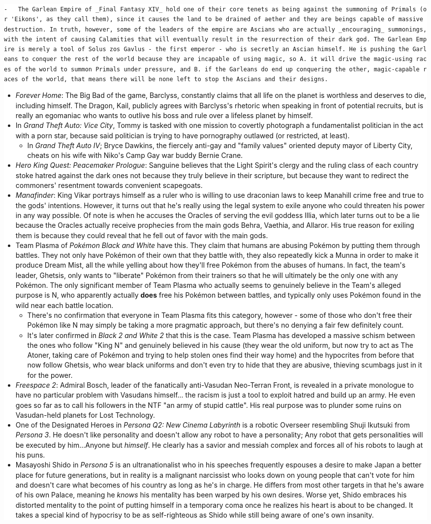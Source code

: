     -   The Garlean Empire of _Final Fantasy XIV_ hold one of their core tenets as being against the summoning of Primals (or 'Eikons', as they call them), since it causes the land to be drained of aether and they are beings capable of massive destruction. In truth, however, some of the leaders of the empire are Ascians who are actually _encouraging_ summonings, with the intent of causing Calamities that will eventually result in the resurrection of their dark god. The Garlean Empire is merely a tool of Solus zos Gavlus - the first emperor - who is secretly an Ascian himself. He is pushing the Garleans to conquer the rest of the world because they are incapable of using magic, so A. it will drive the magic-using races of the world to summon Primals under pressure, and B. if the Garleans do end up conquering the other, magic-capable races of the world, that means there will be none left to stop the Ascians and their designs.
-   _Forever Home_: The Big Bad of the game, Barclyss, constantly claims that all life on the planet is worthless and deserves to die, including himself. The Dragon, Kail, publicly agrees with Barclyss's rhetoric when speaking in front of potential recruits, but is really an egomaniac who wants to outlive his boss and rule over a lifeless planet by himself.
-   In _Grand Theft Auto: Vice City_, Tommy is tasked with one mission to covertly photograph a fundamentalist politician in the act with a porn star, because said politician is trying to have pornography outlawed (or restricted, at least).
    -   In _Grand Theft Auto IV_; Bryce Dawkins, the fiercely anti-gay and "family values" oriented deputy mayor of Liberty City, cheats on his wife with Niko's Camp Gay war buddy Bernie Crane.
-   _Hero King Quest: Peacemaker Prologue_: Sanguine believes that the Light Spirit's clergy and the ruling class of each country stoke hatred against the dark ones not because they truly believe in their scripture, but because they want to redirect the commoners' resentment towards convenient scapegoats.
-   _Manafinder_: King Vikar portrays himself as a ruler who is willing to use draconian laws to keep Manahill crime free and true to the gods' intentions. However, it turns out that he's really using the legal system to exile anyone who could threaten his power in any way possible. Of note is when he accuses the Oracles of serving the evil goddess Illia, which later turns out to be a lie because the Oracles actually receive prophecies from the main gods Behra, Vaethia, and Allaror. His true reason for exiling them is because they could reveal that he fell out of favor with the main gods.
-   Team Plasma of _Pokémon Black and White_ have this. They claim that humans are abusing Pokémon by putting them through battles. They not only have Pokémon of their own that they battle with, they also repeatedly kick a Munna in order to make it produce Dream Mist, all the while yelling about how they'll free Pokémon from the abuses of humans. In fact, the team's leader, Ghetsis, only wants to "liberate" Pokémon from their trainers so that he will ultimately be the only one with any Pokémon. The only significant member of Team Plasma who actually seems to genuinely believe in the Team's alleged purpose is N, who apparently actually **does** free his Pokémon between battles, and typically only uses Pokémon found in the wild near each battle location.
    -   There's no confirmation that everyone in Team Plasma fits this category, however - some of those who don't free their Pokémon like N may simply be taking a more pragmatic approach, but there's no denying a fair few definitely count.
    -   It's later confirmed in _Black 2 and White 2_ that this is the case. Team Plasma has developed a massive schism between the ones who follow "King N" and genuinely believed in his cause (they wear the old uniform, but now try to act as The Atoner, taking care of Pokémon and trying to help stolen ones find their way home) and the hypocrites from before that now follow Ghetsis, who wear black uniforms and don't even try to hide that they are abusive, thieving scumbags just in it for the power.
-   _Freespace 2_: Admiral Bosch, leader of the fanatically anti-Vasudan Neo-Terran Front, is revealed in a private monologue to have no particular problem with Vasudans himself... the racism is just a tool to exploit hatred and build up an army. He even goes so far as to call his followers in the NTF "an army of stupid cattle". His real purpose was to plunder some ruins on Vasudan-held planets for Lost Technology.
-   One of the Designated Heroes in _Persona Q2: New Cinema Labyrinth_ is a robotic Overseer resembling Shuji Ikutsuki from _Persona 3_. He doesn't like personality and doesn't allow any robot to have a personality; Any robot that gets personalities will be executed by him...Anyone but _himself_. He clearly has a savior and messiah complex and forces all of his robots to laugh at his puns.
-   Masayoshi Shido in _Persona 5_ is an ultranationalist who in his speeches frequently espouses a desire to make Japan a better place for future generations, but in reality is a malignant narcissist who looks down on young people that can't vote for him and doesn't care what becomes of his country as long as he's in charge. He differs from most other targets in that he's aware of his own Palace, meaning he _knows_ his mentality has been warped by his own desires. Worse yet, Shido embraces his distorted mentality to the point of putting himself in a temporary coma once he realizes his heart is about to be changed. It takes a special kind of hypocrisy to be as self-righteous as Shido while still being aware of one's own insanity.
